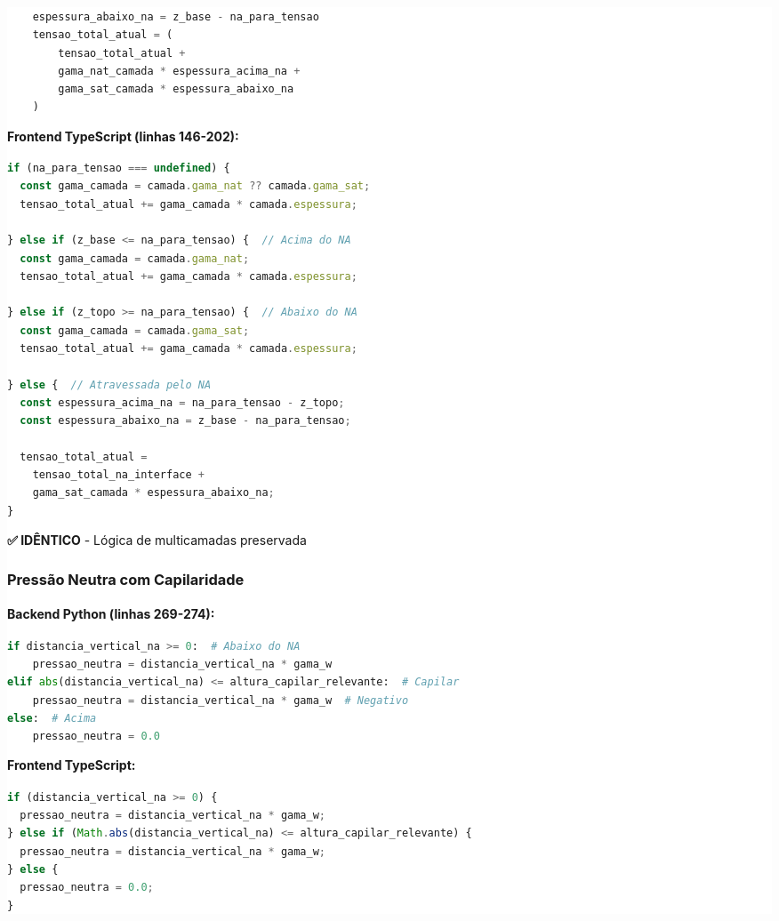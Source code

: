 ```python
    espessura_abaixo_na = z_base - na_para_tensao
    tensao_total_atual = (
        tensao_total_atual + 
        gama_nat_camada * espessura_acima_na +
        gama_sat_camada * espessura_abaixo_na
    )
```

**Frontend TypeScript (linhas 146-202):**
```typescript
if (na_para_tensao === undefined) {
  const gama_camada = camada.gama_nat ?? camada.gama_sat;
  tensao_total_atual += gama_camada * camada.espessura;
  
} else if (z_base <= na_para_tensao) {  // Acima do NA
  const gama_camada = camada.gama_nat;
  tensao_total_atual += gama_camada * camada.espessura;
  
} else if (z_topo >= na_para_tensao) {  // Abaixo do NA
  const gama_camada = camada.gama_sat;
  tensao_total_atual += gama_camada * camada.espessura;
  
} else {  // Atravessada pelo NA
  const espessura_acima_na = na_para_tensao - z_topo;
  const espessura_abaixo_na = z_base - na_para_tensao;
  
  tensao_total_atual = 
    tensao_total_na_interface + 
    gama_sat_camada * espessura_abaixo_na;
}
```

**✅ IDÊNTICO** - Lógica de multicamadas preservada

### Pressão Neutra com Capilaridade

**Backend Python (linhas 269-274):**
```python
if distancia_vertical_na >= 0:  # Abaixo do NA
    pressao_neutra = distancia_vertical_na * gama_w
elif abs(distancia_vertical_na) <= altura_capilar_relevante:  # Capilar
    pressao_neutra = distancia_vertical_na * gama_w  # Negativo
else:  # Acima
    pressao_neutra = 0.0
```

**Frontend TypeScript:**
```typescript
if (distancia_vertical_na >= 0) {
  pressao_neutra = distancia_vertical_na * gama_w;
} else if (Math.abs(distancia_vertical_na) <= altura_capilar_relevante) {
  pressao_neutra = distancia_vertical_na * gama_w;
} else {
  pressao_neutra = 0.0;
}
```
